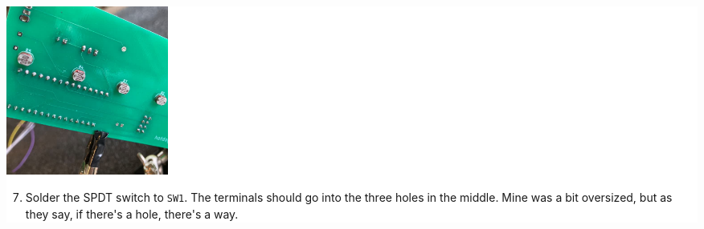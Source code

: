   <img src="C2_solder.jpeg" height="210">
</p>

7. Solder the SPDT switch to `SW1`. The terminals should go into the three holes in the middle. Mine was a bit oversized, but as they say, if there's a hole, there's a way.
<p float="left">